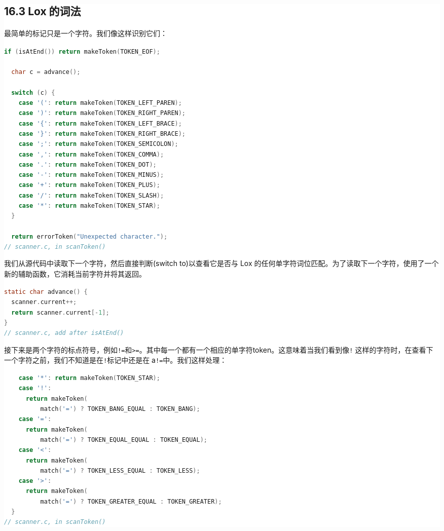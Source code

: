 ## 16.3 Lox 的词法

最简单的标记只是一个字符。我们像这样识别它们：

```c
if (isAtEnd()) return makeToken(TOKEN_EOF);

  char c = advance();

  switch (c) {
    case '(': return makeToken(TOKEN_LEFT_PAREN);
    case ')': return makeToken(TOKEN_RIGHT_PAREN);
    case '{': return makeToken(TOKEN_LEFT_BRACE);
    case '}': return makeToken(TOKEN_RIGHT_BRACE);
    case ';': return makeToken(TOKEN_SEMICOLON);
    case ',': return makeToken(TOKEN_COMMA);
    case '.': return makeToken(TOKEN_DOT);
    case '-': return makeToken(TOKEN_MINUS);
    case '+': return makeToken(TOKEN_PLUS);
    case '/': return makeToken(TOKEN_SLASH);
    case '*': return makeToken(TOKEN_STAR);
  }

  return errorToken("Unexpected character.");
// scanner.c, in scanToken()  
```

我们从源代码中读取下一个字符，然后直接判断(switch to)以查看它是否与 Lox 的任何单字符词位匹配。为了读取下一个字符，使用了一个新的辅助函数，它消耗当前字符并将其返回。

```c
static char advance() {
  scanner.current++;
  return scanner.current[-1];
}
// scanner.c, add after isAtEnd()
```

接下来是两个字符的标点符号，例如`!=`和`>=`。其中每一个都有一个相应的单字符token。这意味着当我们看到像`!` 这样的字符时，在查看下一个字符之前，我们不知道是在`!`标记中还是在 a`!=`中。我们这样处理：

```c
    case '*': return makeToken(TOKEN_STAR);
    case '!':
      return makeToken(
          match('=') ? TOKEN_BANG_EQUAL : TOKEN_BANG);
    case '=':
      return makeToken(
          match('=') ? TOKEN_EQUAL_EQUAL : TOKEN_EQUAL);
    case '<':
      return makeToken(
          match('=') ? TOKEN_LESS_EQUAL : TOKEN_LESS);
    case '>':
      return makeToken(
          match('=') ? TOKEN_GREATER_EQUAL : TOKEN_GREATER);
  }
// scanner.c, in scanToken()
```
